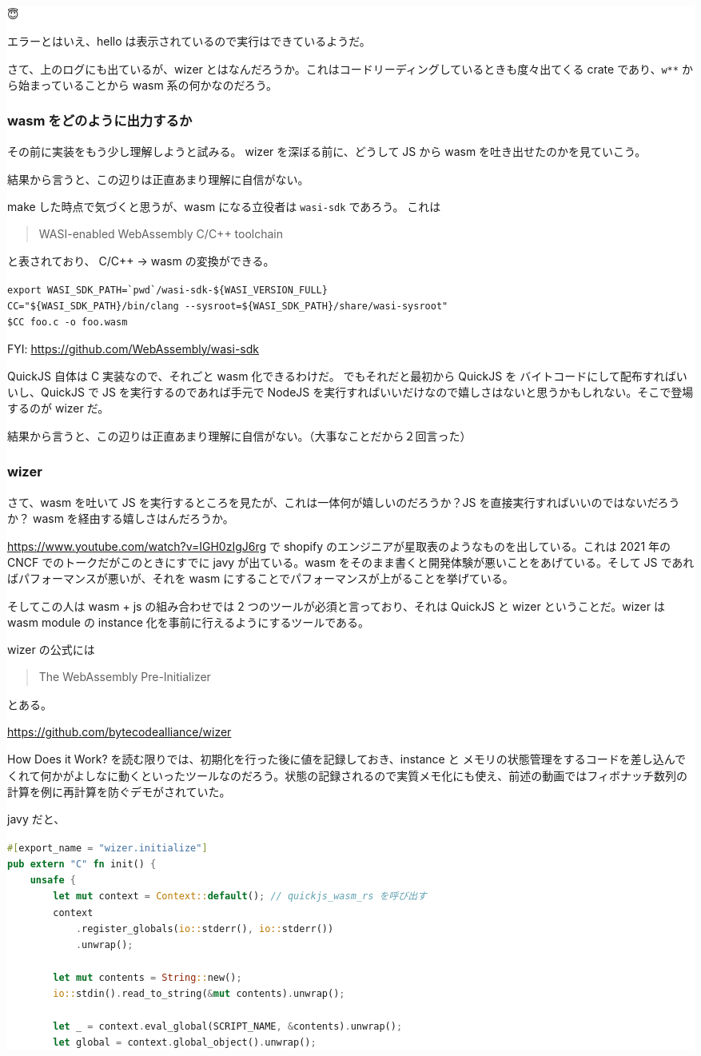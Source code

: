 😇

エラーとはいえ、hello は表示されているので実行はできているようだ。

さて、上のログにも出ているが、wizer とはなんだろうか。これはコードリーディングしているときも度々出てくる crate であり、`w**` から始まっていることから wasm 系の何かなのだろう。

### wasm をどのように出力するか

その前に実装をもう少し理解しようと試みる。
wizer を深ぼる前に、どうして JS から wasm を吐き出せたのかを見ていこう。

結果から言うと、この辺りは正直あまり理解に自信がない。

make した時点で気づくと思うが、wasm になる立役者は `wasi-sdk` であろう。
これは

> WASI-enabled WebAssembly C/C++ toolchain

と表されており、 C/C++ -> wasm の変換ができる。

```
export WASI_SDK_PATH=`pwd`/wasi-sdk-${WASI_VERSION_FULL}
CC="${WASI_SDK_PATH}/bin/clang --sysroot=${WASI_SDK_PATH}/share/wasi-sysroot"
$CC foo.c -o foo.wasm
```

FYI: <https://github.com/WebAssembly/wasi-sdk>

QuickJS 自体は C 実装なので、それごと wasm 化できるわけだ。
でもそれだと最初から QuickJS を バイトコードにして配布すればいいし、QuickJS で JS を実行するのであれば手元で NodeJS を実行すればいいだけなので嬉しさはないと思うかもしれない。そこで登場するのが wizer だ。

結果から言うと、この辺りは正直あまり理解に自信がない。（大事なことだから２回言った）

### wizer

さて、wasm を吐いて JS を実行するところを見たが、これは一体何が嬉しいのだろうか？JS を直接実行すればいいのではないだろうか？ wasm を経由する嬉しさはんだろうか。

<https://www.youtube.com/watch?v=IGH0zIgJ6rg> で shopify のエンジニアが星取表のようなものを出している。これは 2021 年の CNCF でのトークだがこのときにすでに javy が出ている。wasm をそのまま書くと開発体験が悪いことをあげている。そして JS であればパフォーマンスが悪いが、それを wasm にすることでパフォーマンスが上がることを挙げている。

そしてこの人は wasm + js の組み合わせでは 2 つのツールが必須と言っており、それは QuickJS と wizer ということだ。wizer は wasm module の instance 化を事前に行えるようにするツールである。

wizer の公式には

> The WebAssembly Pre-Initializer

とある。

<https://github.com/bytecodealliance/wizer>

How Does it Work? を読む限りでは、初期化を行った後に値を記録しておき、instance と メモリの状態管理をするコードを差し込んでくれて何かがよしなに動くといったツールなのだろう。状態の記録されるので実質メモ化にも使え、前述の動画ではフィボナッチ数列の計算を例に再計算を防ぐデモがされていた。

javy だと、

```rust
#[export_name = "wizer.initialize"]
pub extern "C" fn init() {
    unsafe {
        let mut context = Context::default(); // quickjs_wasm_rs を呼び出す
        context
            .register_globals(io::stderr(), io::stderr())
            .unwrap();

        let mut contents = String::new();
        io::stdin().read_to_string(&mut contents).unwrap();

        let _ = context.eval_global(SCRIPT_NAME, &contents).unwrap();
        let global = context.global_object().unwrap();
```